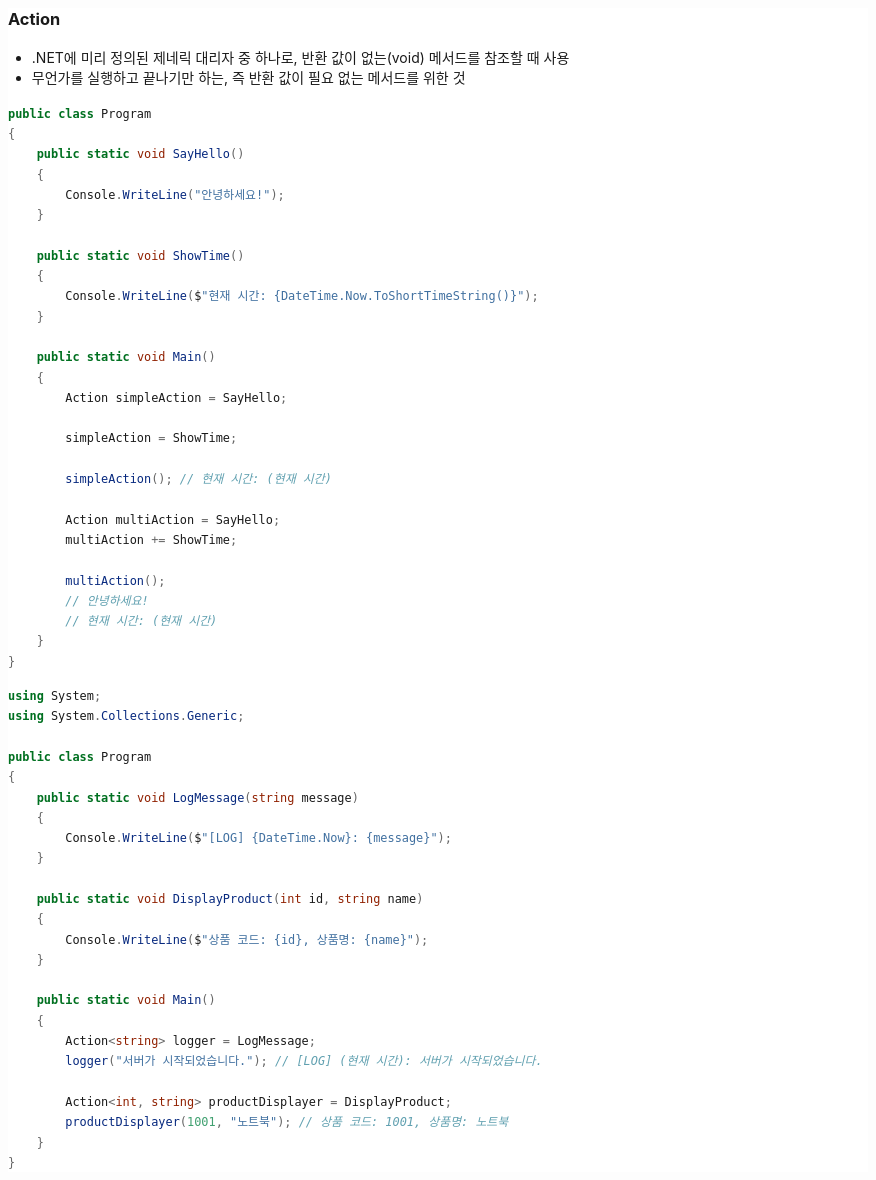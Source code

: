 ### Action

- .NET에 미리 정의된 제네릭 대리자 중 하나로, 반환 값이 없는(void) 메서드를 참조할 때 사용
- 무언가를 실행하고 끝나기만 하는, 즉 반환 값이 필요 없는 메서드를 위한 것

```cs
public class Program
{
    public static void SayHello()
    {
        Console.WriteLine("안녕하세요!");
    }

    public static void ShowTime()
    {
        Console.WriteLine($"현재 시간: {DateTime.Now.ToShortTimeString()}");
    }

    public static void Main()
    {
        Action simpleAction = SayHello;

        simpleAction = ShowTime;

        simpleAction(); // 현재 시간: (현재 시간)

        Action multiAction = SayHello;
        multiAction += ShowTime;

        multiAction();
        // 안녕하세요!
        // 현재 시간: (현재 시간)
    }
}
```

```cs
using System;
using System.Collections.Generic;

public class Program
{
    public static void LogMessage(string message)
    {
        Console.WriteLine($"[LOG] {DateTime.Now}: {message}");
    }

    public static void DisplayProduct(int id, string name)
    {
        Console.WriteLine($"상품 코드: {id}, 상품명: {name}");
    }

    public static void Main()
    {
        Action<string> logger = LogMessage;
        logger("서버가 시작되었습니다."); // [LOG] (현재 시간): 서버가 시작되었습니다.

        Action<int, string> productDisplayer = DisplayProduct;
        productDisplayer(1001, "노트북"); // 상품 코드: 1001, 상품명: 노트북
    }
}
```
